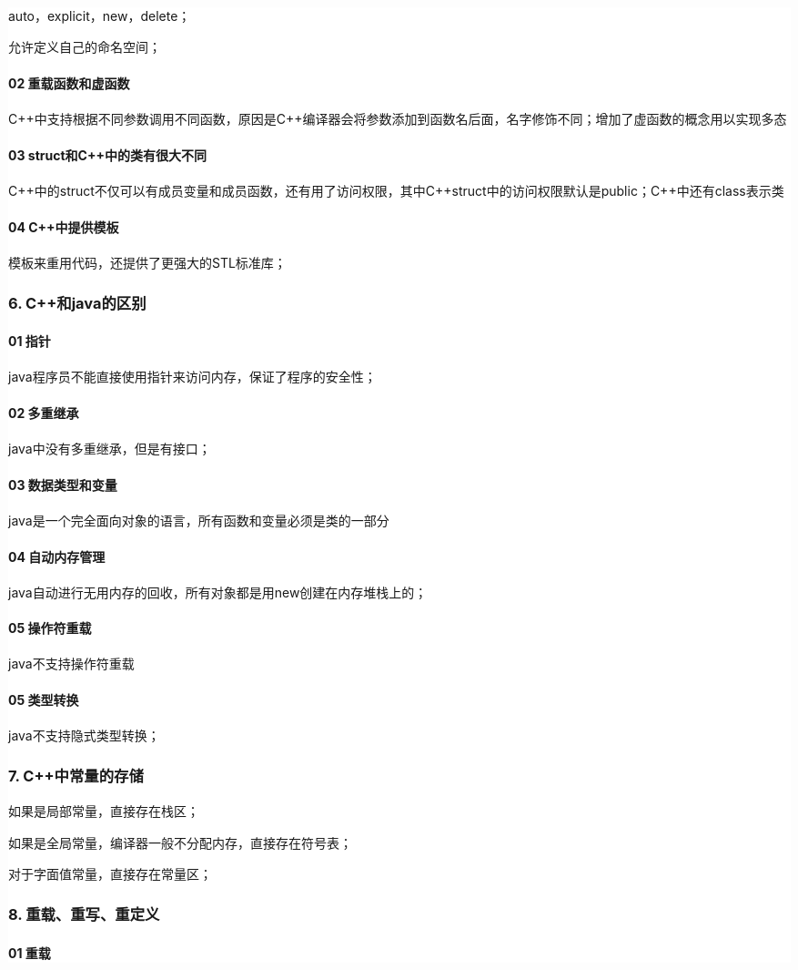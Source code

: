 auto，explicit，new，delete；

允许定义自己的命名空间；

#### 02 重载函数和虚函数

C++中支持根据不同参数调用不同函数，原因是C++编译器会将参数添加到函数名后面，名字修饰不同；增加了虚函数的概念用以实现多态

#### 03 struct和C++中的类有很大不同

C++中的struct不仅可以有成员变量和成员函数，还有用了访问权限，其中C++struct中的访问权限默认是public；C++中还有class表示类

#### 04 C++中提供模板

模板来重用代码，还提供了更强大的STL标准库；



### 6. C++和java的区别

#### 01 指针

java程序员不能直接使用指针来访问内存，保证了程序的安全性；

#### 02 多重继承

java中没有多重继承，但是有接口；

#### 03 数据类型和变量

java是一个完全面向对象的语言，所有函数和变量必须是类的一部分

#### 04 自动内存管理

java自动进行无用内存的回收，所有对象都是用new创建在内存堆栈上的；

#### 05 操作符重载

java不支持操作符重载

#### 05 类型转换

java不支持隐式类型转换；





### 7. C++中常量的存储

如果是局部常量，直接存在栈区；

如果是全局常量，编译器一般不分配内存，直接存在符号表；

对于字面值常量，直接存在常量区；



### 8. 重载、重写、重定义

#### 01 重载
